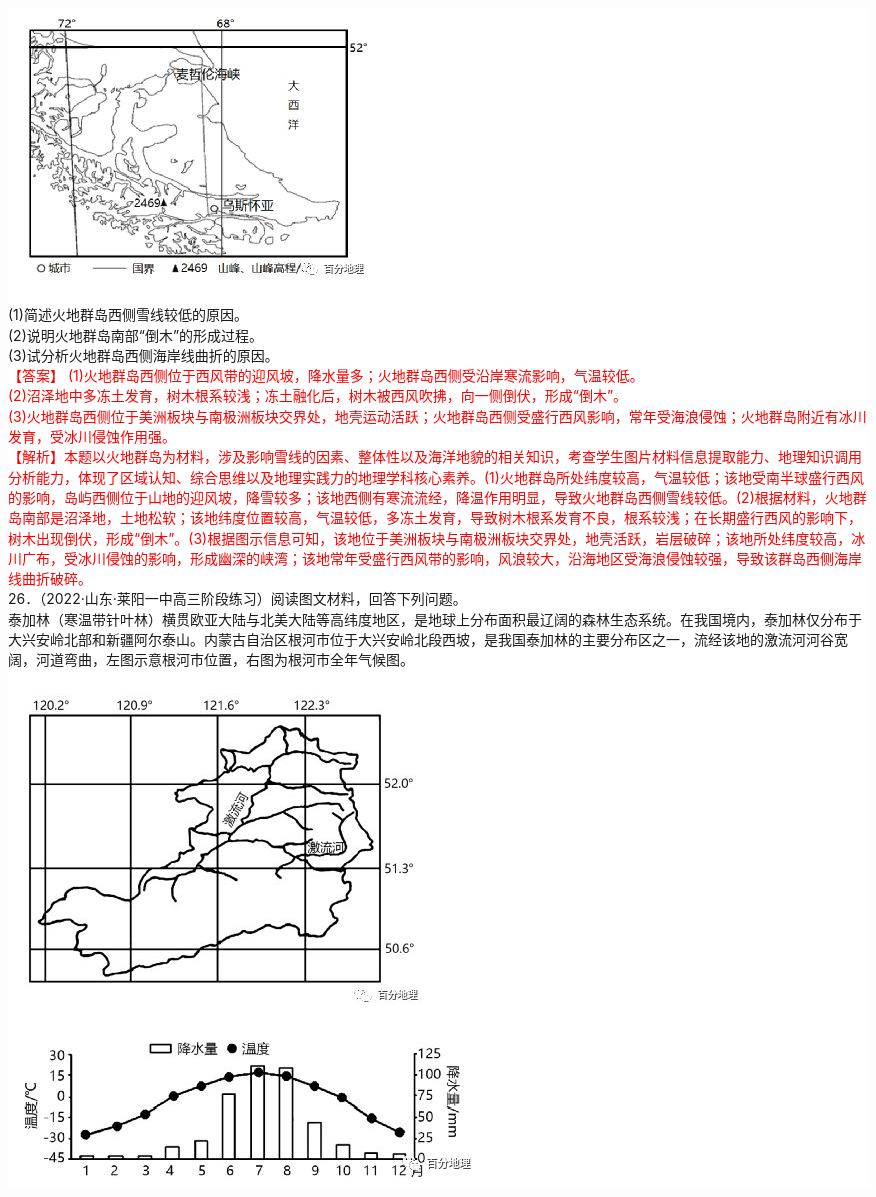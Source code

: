 ![img](../images/微专题之076醉汉树旗形树10.jpg)   

(1)简述火地群岛西侧雪线较低的原因。   
(2)说明火地群岛南部“倒木”的形成过程。   
(3)试分析火地群岛西侧海岸线曲折的原因。   
<span style="color: rgb(255, 0, 0);">【答案】 (1)火地群岛西侧位于西风带的迎风坡，降水量多；火地群岛西侧受沿岸寒流影响，气温较低。   
(2)沼泽地中多冻土发育，树木根系较浅；冻土融化后，树木被西风吹拂，向一侧倒伏，形成“倒木”。   
(3)火地群岛西侧位于美洲板块与南极洲板块交界处，地壳运动活跃；火地群岛西侧受盛行西风影响，常年受海浪侵蚀；火地群岛附近有冰川发育，受冰川侵蚀作用强。   
【解析】本题以火地群岛为材料，涉及影响雪线的因素、整体性以及海洋地貌的相关知识，考查学生图片材料信息提取能力、地理知识调用分析能力，体现了区域认知、综合思维以及地理实践力的地理学科核心素养。(1)火地群岛所处纬度较高，气温较低；该地受南半球盛行西风的影响，岛屿西侧位于山地的迎风坡，降雪较多；该地西侧有寒流流经，降温作用明显，导致火地群岛西侧雪线较低。(2)根据材料，火地群岛南部是沼泽地，土地松软；该地纬度位置较高，气温较低，多冻土发育，导致树木根系发育不良，根系较浅；在长期盛行西风的影响下，树木出现倒伏，形成“倒木”。(3)根据图示信息可知，该地位于美洲板块与南极洲板块交界处，地壳活跃，岩层破碎；该地所处纬度较高，冰川广布，受冰川侵蚀的影响，形成幽深的峡湾；该地常年受盛行西风带的影响，风浪较大，沿海地区受海浪侵蚀较强，导致该群岛西侧海岸线曲折破碎。</span>   
26．（2022·山东·莱阳一中高三阶段练习）阅读图文材料，回答下列问题。   
泰加林（寒温带针叶林）横贯欧亚大陆与北美大陆等高纬度地区，是地球上分布面积最辽阔的森林生态系统。在我国境内，泰加林仅分布于大兴安岭北部和新疆阿尔泰山。内蒙古自治区根河市位于大兴安岭北段西坡，是我国泰加林的主要分布区之一，流经该地的激流河河谷宽阔，河道弯曲，左图示意根河市位置，右图为根河市全年气候图。   

![img](../images/微专题之076醉汉树旗形树11.jpg)   

![img](../images/微专题之076醉汉树旗形树12.jpg)   

